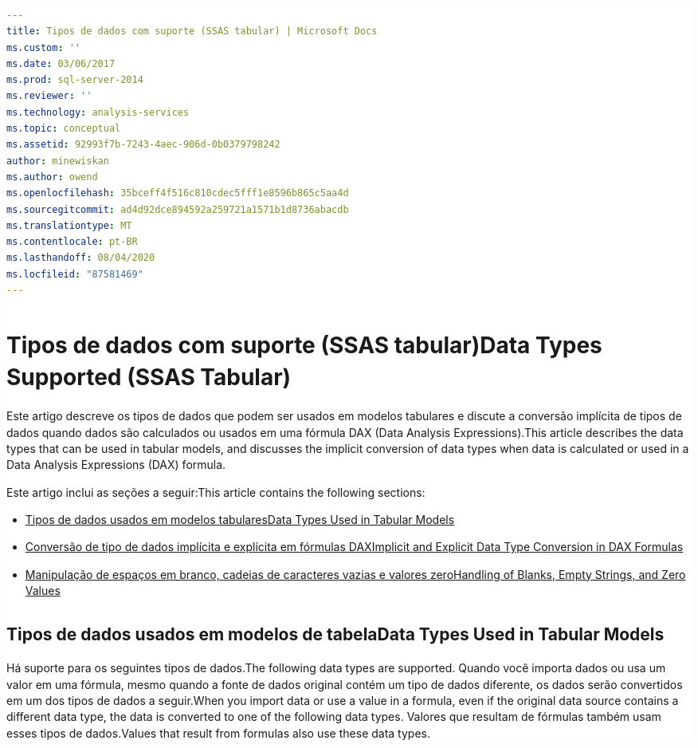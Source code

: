 ```yaml
---
title: Tipos de dados com suporte (SSAS tabular) | Microsoft Docs
ms.custom: ''
ms.date: 03/06/2017
ms.prod: sql-server-2014
ms.reviewer: ''
ms.technology: analysis-services
ms.topic: conceptual
ms.assetid: 92993f7b-7243-4aec-906d-0b0379798242
author: minewiskan
ms.author: owend
ms.openlocfilehash: 35bceff4f516c810cdec5fff1e8596b865c5aa4d
ms.sourcegitcommit: ad4d92dce894592a259721a1571b1d8736abacdb
ms.translationtype: MT
ms.contentlocale: pt-BR
ms.lasthandoff: 08/04/2020
ms.locfileid: "87581469"
---
```

# <a name="data-types-supported-ssas-tabular"></a><span data-ttu-id="a251c-102">Tipos de dados com suporte (SSAS tabular)</span><span class="sxs-lookup"><span data-stu-id="a251c-102">Data Types Supported (SSAS Tabular)</span></span>
  <span data-ttu-id="a251c-103">Este artigo descreve os tipos de dados que podem ser usados em modelos tabulares e discute a conversão implícita de tipos de dados quando dados são calculados ou usados em uma fórmula DAX (Data Analysis Expressions).</span><span class="sxs-lookup"><span data-stu-id="a251c-103">This article describes the data types that can be used in tabular models, and discusses the implicit conversion of data types when data is calculated or used in a Data Analysis Expressions (DAX) formula.</span></span>  
  
 <span data-ttu-id="a251c-104">Este artigo inclui as seções a seguir:</span><span class="sxs-lookup"><span data-stu-id="a251c-104">This article contains the following sections:</span></span>  
  
-   [<span data-ttu-id="a251c-105">Tipos de dados usados em modelos tabulares</span><span class="sxs-lookup"><span data-stu-id="a251c-105">Data Types Used in Tabular Models</span></span>](#bkmk_data_types)  
  
-   [<span data-ttu-id="a251c-106">Conversão de tipo de dados implícita e explícita em fórmulas DAX</span><span class="sxs-lookup"><span data-stu-id="a251c-106">Implicit and Explicit Data Type Conversion in DAX Formulas</span></span>](#bkmk_implicit)  
  
-   [<span data-ttu-id="a251c-107">Manipulação de espaços em branco, cadeias de caracteres vazias e valores zero</span><span class="sxs-lookup"><span data-stu-id="a251c-107">Handling of Blanks, Empty Strings, and Zero Values</span></span>](#bkmk_hand_blanks)  
  
##  <a name="data-types-used-in-tabular-models"></a><a name="bkmk_data_types"></a><span data-ttu-id="a251c-108">Tipos de dados usados em modelos de tabela</span><span class="sxs-lookup"><span data-stu-id="a251c-108">Data Types Used in Tabular Models</span></span>  
 <span data-ttu-id="a251c-109">Há suporte para os seguintes tipos de dados.</span><span class="sxs-lookup"><span data-stu-id="a251c-109">The following data types are supported.</span></span> <span data-ttu-id="a251c-110">Quando você importa dados ou usa um valor em uma fórmula, mesmo quando a fonte de dados original contém um tipo de dados diferente, os dados serão convertidos em um dos tipos de dados a seguir.</span><span class="sxs-lookup"><span data-stu-id="a251c-110">When you import data or use a value in a formula, even if the original data source contains a different data type, the data is converted to one of the following data types.</span></span> <span data-ttu-id="a251c-111">Valores que resultam de fórmulas também usam esses tipos de dados.</span><span class="sxs-lookup"><span data-stu-id="a251c-111">Values that result from formulas also use these data types.</span></span>  
  